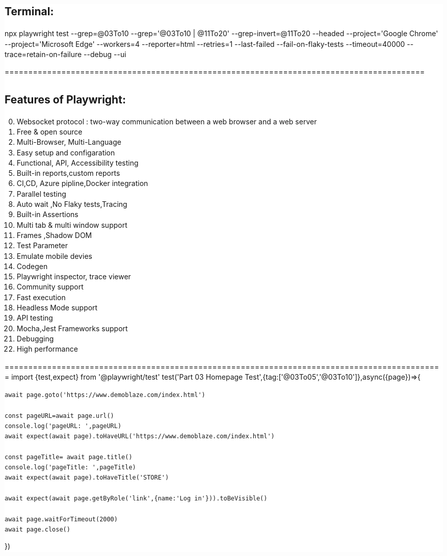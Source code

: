 Terminal:
---------

npx playwright test --grep=@03To10 --grep='@03To10 | @11To20' --grep-invert=@11To20 --headed --project='Google Chrome' --project='Microsoft Edge' --workers=4 --reporter=html --retries=1 --last-failed --fail-on-flaky-tests --timeout=40000 --trace=retain-on-failure --debug --ui

=========================================================================================

Features of Playwright:
-----------------------

00. Websocket protocol : two-way communication between a web browser and a web server
01. Free & open source
02. Multi-Browser, Multi-Language
03. Easy setup and configaration
04. Functional, API, Accessibility testing
05. Built-in reports,custom reports
06. CI,CD, Azure pipline,Docker integration
07. Parallel testing
08. Auto wait ,No Flaky tests,Tracing
09. Built-in Assertions
10. Multi tab & multi window support
11. Frames ,Shadow DOM
12. Test Parameter
13. Emulate mobile devies
14. Codegen
15. Playwright inspector, trace viewer
16. Community support
17. Fast execution
18. Headless Mode support
19. API testing
20. Mocha,Jest Frameworks support
21. Debugging
22. High performance

=============================================================================================
import {test,expect} from '@playwright/test'
test('Part 03 Homepage Test',{tag:['@03To05','@03To10']},async({page})=>{

	await page.goto('https://www.demoblaze.com/index.html')
	
	const pageURL=await page.url()
	console.log('pageURL: ',pageURL)
	await expect(await page).toHaveURL('https://www.demoblaze.com/index.html')
	
	const pageTitle= await page.title()
	console.log('pageTitle: ',pageTitle)
	await expect(await page).toHaveTitle('STORE')

	await expect(await page.getByRole('link',{name:'Log in'})).toBeVisible()
	
	await page.waitForTimeout(2000)
	await page.close()
})
 